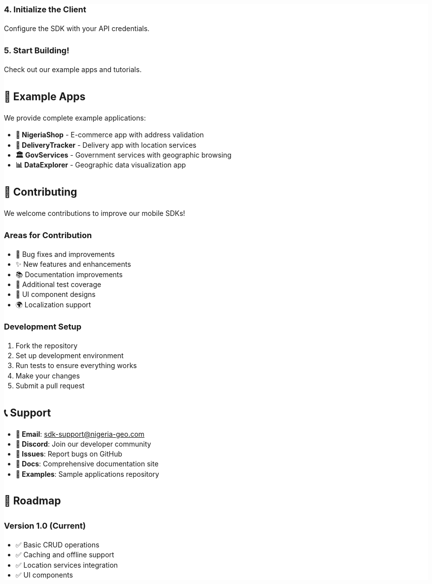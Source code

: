 ### 4. Initialize the Client
Configure the SDK with your API credentials.

### 5. Start Building!
Check out our example apps and tutorials.

## 📱 Example Apps

We provide complete example applications:

- **🏪 NigeriaShop** - E-commerce app with address validation
- **🚚 DeliveryTracker** - Delivery app with location services  
- **🏛️ GovServices** - Government services with geographic browsing
- **📊 DataExplorer** - Geographic data visualization app

## 🤝 Contributing

We welcome contributions to improve our mobile SDKs!

### Areas for Contribution
- 🐛 Bug fixes and improvements
- ✨ New features and enhancements
- 📚 Documentation improvements
- 🧪 Additional test coverage
- 🎨 UI component designs
- 🌍 Localization support

### Development Setup
1. Fork the repository
2. Set up development environment
3. Run tests to ensure everything works
4. Make your changes
5. Submit a pull request

## 📞 Support

- **📧 Email**: sdk-support@nigeria-geo.com
- **💬 Discord**: Join our developer community
- **🐛 Issues**: Report bugs on GitHub
- **📖 Docs**: Comprehensive documentation site
- **📱 Examples**: Sample applications repository

## 🎯 Roadmap

### Version 1.0 (Current)
- ✅ Basic CRUD operations
- ✅ Caching and offline support
- ✅ Location services integration
- ✅ UI components
